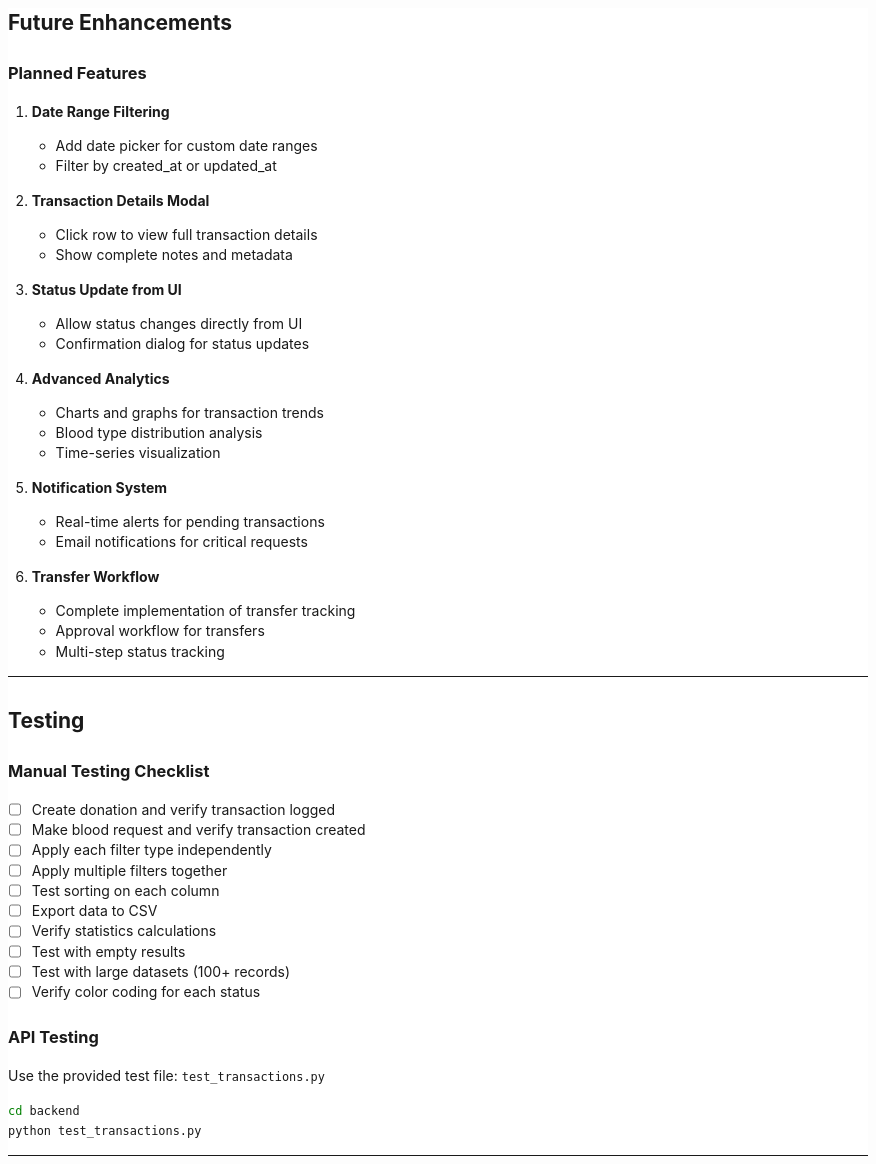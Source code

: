 
## Future Enhancements

### Planned Features

1. **Date Range Filtering**
   - Add date picker for custom date ranges
   - Filter by created_at or updated_at

2. **Transaction Details Modal**
   - Click row to view full transaction details
   - Show complete notes and metadata

3. **Status Update from UI**
   - Allow status changes directly from UI
   - Confirmation dialog for status updates

4. **Advanced Analytics**
   - Charts and graphs for transaction trends
   - Blood type distribution analysis
   - Time-series visualization

5. **Notification System**
   - Real-time alerts for pending transactions
   - Email notifications for critical requests

6. **Transfer Workflow**
   - Complete implementation of transfer tracking
   - Approval workflow for transfers
   - Multi-step status tracking

---

## Testing

### Manual Testing Checklist

- [ ] Create donation and verify transaction logged
- [ ] Make blood request and verify transaction created
- [ ] Apply each filter type independently
- [ ] Apply multiple filters together
- [ ] Test sorting on each column
- [ ] Export data to CSV
- [ ] Verify statistics calculations
- [ ] Test with empty results
- [ ] Test with large datasets (100+ records)
- [ ] Verify color coding for each status

### API Testing

Use the provided test file: `test_transactions.py`

```bash
cd backend
python test_transactions.py
```

---